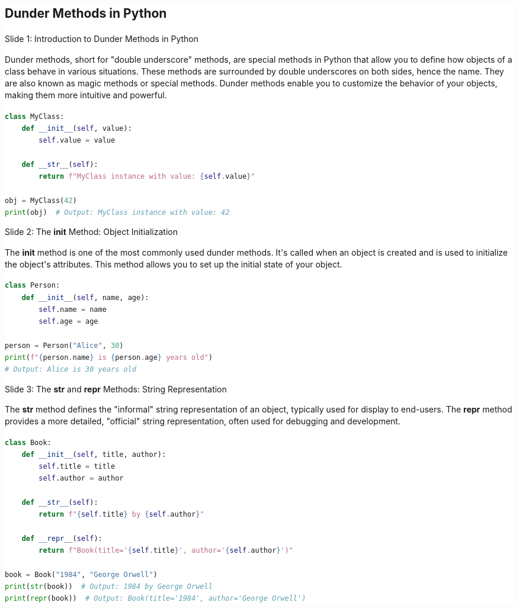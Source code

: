 ## Dunder Methods in Python
Slide 1: Introduction to Dunder Methods in Python

Dunder methods, short for "double underscore" methods, are special methods in Python that allow you to define how objects of a class behave in various situations. These methods are surrounded by double underscores on both sides, hence the name. They are also known as magic methods or special methods. Dunder methods enable you to customize the behavior of your objects, making them more intuitive and powerful.

```python
class MyClass:
    def __init__(self, value):
        self.value = value
    
    def __str__(self):
        return f"MyClass instance with value: {self.value}"

obj = MyClass(42)
print(obj)  # Output: MyClass instance with value: 42
```

Slide 2: The **init** Method: Object Initialization

The **init** method is one of the most commonly used dunder methods. It's called when an object is created and is used to initialize the object's attributes. This method allows you to set up the initial state of your object.

```python
class Person:
    def __init__(self, name, age):
        self.name = name
        self.age = age

person = Person("Alice", 30)
print(f"{person.name} is {person.age} years old")
# Output: Alice is 30 years old
```

Slide 3: The **str** and **repr** Methods: String Representation

The **str** method defines the "informal" string representation of an object, typically used for display to end-users. The **repr** method provides a more detailed, "official" string representation, often used for debugging and development.

```python
class Book:
    def __init__(self, title, author):
        self.title = title
        self.author = author
    
    def __str__(self):
        return f"{self.title} by {self.author}"
    
    def __repr__(self):
        return f"Book(title='{self.title}', author='{self.author}')"

book = Book("1984", "George Orwell")
print(str(book))  # Output: 1984 by George Orwell
print(repr(book))  # Output: Book(title='1984', author='George Orwell')
```

